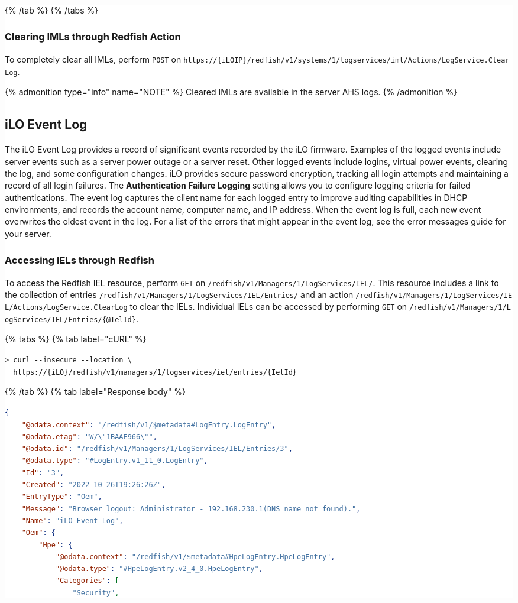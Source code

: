   {% /tab %}
  {% /tabs %}
### Clearing IMLs through Redfish Action

To completely clear all IMLs, perform `POST` on
`https://{iLOIP}/redfish/v1/systems/1/logservices/iml/Actions/LogService.ClearLog`.

{% admonition type="info" name="NOTE" %}
Cleared IMLs are available in the server
[AHS](#the-active-health-system-log) logs.
{% /admonition %}

## iLO Event Log

The iLO Event Log provides a record of significant events recorded by the
iLO firmware. Examples of the logged events include server events such as a
server power outage or a server reset. Other logged events include logins,
virtual power events, clearing the log, and some configuration changes. iLO
provides secure password encryption, tracking all login attempts and
maintaining a record of all login failures. The
**Authentication Failure Logging** setting allows you to configure logging
criteria for failed authentications. The event log captures the client name
for each logged entry to improve auditing capabilities in DHCP environments,
and records the account name, computer name, and IP address. When the event
log is full, each new event overwrites the oldest event in the log.
For a list of the errors that might appear in the event log, see the
error messages guide for your server.

### Accessing IELs through Redfish

To access the Redfish IEL resource, perform `GET` on
`/redfish/v1/Managers/1/LogServices/IEL/`. This resource includes a link to
the collection of entries `/redfish/v1/Managers/1/LogServices/IEL/Entries/`
and an action
`/redfish/v1/Managers/1/LogServices/IEL/Actions/LogService.ClearLog`
to clear the IELs. Individual IELs can be accessed by performing
`GET` on `/redfish/v1/Managers/1/LogServices/IEL/Entries/{@IelId}`.

  {% tabs %}
{% tab label="cURL" %}

```shell cURL
> curl --insecure --location \
  https://{iLO}/redfish/v1/managers/1/logservices/iel/entries/{IelId}
```
  
  {% /tab %}
{% tab label="Response body" %}

```json Response body
{
    "@odata.context": "/redfish/v1/$metadata#LogEntry.LogEntry",
    "@odata.etag": "W/\"1BAAE966\"",
    "@odata.id": "/redfish/v1/Managers/1/LogServices/IEL/Entries/3",
    "@odata.type": "#LogEntry.v1_11_0.LogEntry",
    "Id": "3",
    "Created": "2022-10-26T19:26:26Z",
    "EntryType": "Oem",
    "Message": "Browser logout: Administrator - 192.168.230.1(DNS name not found).",
    "Name": "iLO Event Log",
    "Oem": {
        "Hpe": {
            "@odata.context": "/redfish/v1/$metadata#HpeLogEntry.HpeLogEntry",
            "@odata.type": "#HpeLogEntry.v2_4_0.HpeLogEntry",
            "Categories": [
                "Security",
```